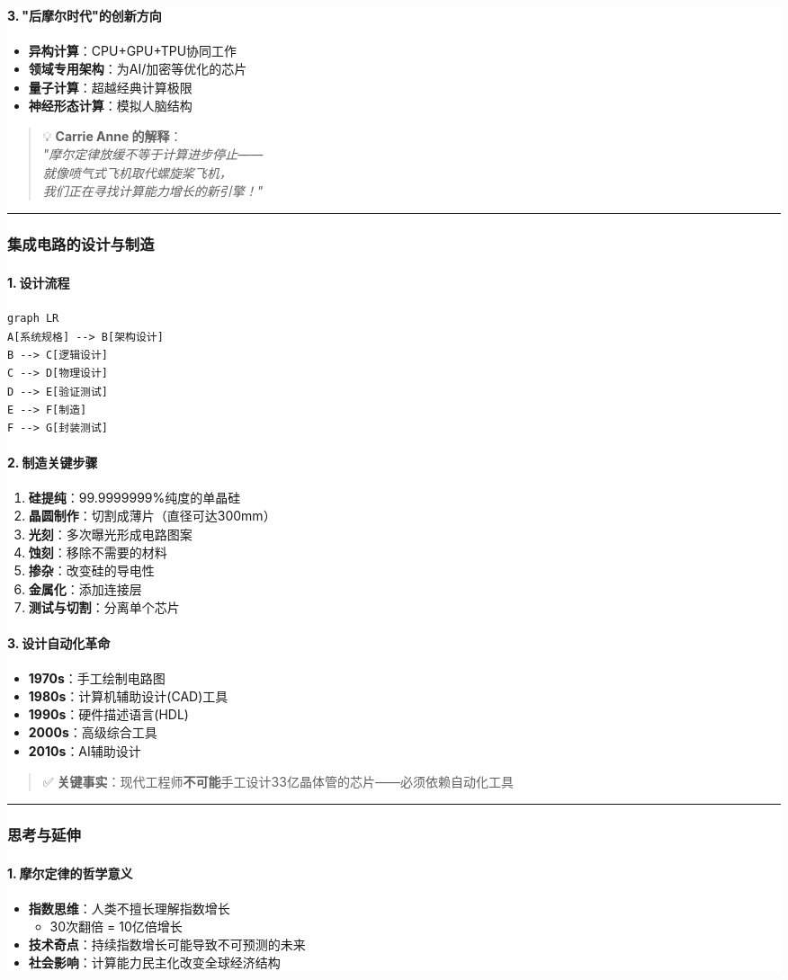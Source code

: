 #### 3. **"后摩尔时代"的创新方向**
   - **异构计算**：CPU+GPU+TPU协同工作
   - **领域专用架构**：为AI/加密等优化的芯片
   - **量子计算**：超越经典计算极限
   - **神经形态计算**：模拟人脑结构

> 💡 **Carrie Anne 的解释**：  
> *"摩尔定律放缓不等于计算进步停止——  
> 就像喷气式飞机取代螺旋桨飞机，  
> 我们正在寻找计算能力增长的新引擎！"*

---

### **集成电路的设计与制造**
#### 1. **设计流程**
   ```mermaid
   graph LR
   A[系统规格] --> B[架构设计]
   B --> C[逻辑设计]
   C --> D[物理设计]
   D --> E[验证测试]
   E --> F[制造]
   F --> G[封装测试]
   ```

#### 2. **制造关键步骤**
   1. **硅提纯**：99.9999999%纯度的单晶硅
   2. **晶圆制作**：切割成薄片（直径可达300mm）
   3. **光刻**：多次曝光形成电路图案
   4. **蚀刻**：移除不需要的材料
   5. **掺杂**：改变硅的导电性
   6. **金属化**：添加连接层
   7. **测试与切割**：分离单个芯片

#### 3. **设计自动化革命**
   - **1970s**：手工绘制电路图
   - **1980s**：计算机辅助设计(CAD)工具
   - **1990s**：硬件描述语言(HDL)
   - **2000s**：高级综合工具
   - **2010s**：AI辅助设计

> ✅ **关键事实**：现代工程师**不可能**手工设计33亿晶体管的芯片——必须依赖自动化工具

---

### **思考与延伸**
#### 1. **摩尔定律的哲学意义**
   - **指数思维**：人类不擅长理解指数增长
     - 30次翻倍 = 10亿倍增长
   - **技术奇点**：持续指数增长可能导致不可预测的未来
   - **社会影响**：计算能力民主化改变全球经济结构
